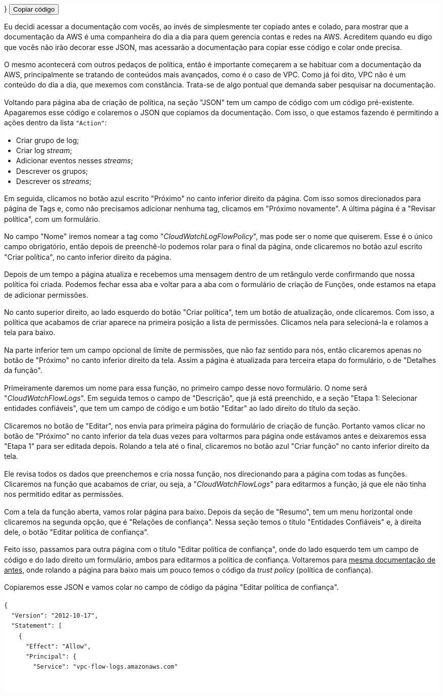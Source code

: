 <span class="hljs-punctuation">}</span>   </code><button type="button" class="clipit">Copiar código</button></pre><p>Eu decidi acessar a documentação com vocês, ao invés de simplesmente ter copiado antes e colado, para mostrar que a documentação da AWS é uma companheira do dia a dia para quem gerencia contas e redes na AWS. Acreditem quando eu digo que vocês não irão decorar esse JSON, mas acessarão a documentação para copiar esse código e colar onde precisa.</p>
<p>O mesmo acontecerá com outros pedaços de política, então é importante começarem a se habituar com a documentação da AWS, principalmente se tratando de conteúdos mais avançados, como é o caso de VPC. Como já foi dito, VPC não é um conteúdo do dia a dia, que mexemos com constância. Trata-se de algo pontual que demanda saber pesquisar na documentação.</p>
<p>Voltando para página aba de criação de política, na seção "JSON" tem um campo de código com um código pré-existente. Apagaremos esse código e colaremos o JSON que copiamos da documentação. Com isso, o que estamos fazendo é permitindo a ações dentro da lista <code>"Action"</code>:</p>
<ul><li>Criar grupo de log;</li><li>Criar log <em>stream</em>;</li><li>Adicionar eventos nesses <em>streams</em>;</li><li>Descrever os grupos;</li><li>Descrever os <em>streams</em>;</li></ul>
<p>Em seguida, clicamos no botão azul escrito "Próximo" no canto inferior direito da página. Com isso somos direcionados para página de Tags e, como não precisamos adicionar nenhuma tag, clicamos em "Próximo novamente". A última página é a "Revisar política", com um formulário.</p>
<p>No campo "Nome" iremos nomear a tag como "<em>CloudWatchLogFlowPolicy</em>", mas pode ser o nome que quiserem. Esse é o único campo obrigatório, então depois de preenchê-lo podemos rolar para o final da página, onde clicaremos no botão azul escrito "Criar política", no canto inferior direito da página.</p>
<p>Depois de um tempo a página atualiza e recebemos uma mensagem dentro de um retângulo verde confirmando que nossa política foi criada. Podemos fechar essa aba e voltar para a aba com o formulário de criação de Funções, onde estamos na etapa de adicionar permissões.</p>
<p>No canto superior direito, ao lado esquerdo do botão "Criar política", tem um botão de atualização, onde clicaremos. Com isso, a política que acabamos de criar aparece na primeira posição a lista de permissões. Clicamos nela para selecioná-la e rolamos a tela para baixo. </p>
<p>Na parte inferior tem um campo opcional de limite de permissões, que não faz sentido para nós, então clicaremos apenas no botão de "Próximo" no canto inferior direito da tela. Assim a página é atualizada para terceira etapa do formulário, o de "Detalhes da função".</p>
<p>Primeiramente daremos um nome para essa função, no primeiro campo desse novo formulário. O nome será "<em>CloudWatchFlowLogs</em>". Em seguida temos o campo de "Descrição", que já está preenchido, e a seção "Etapa 1: Selecionar entidades confiáveis", que tem um campo de código e um botão "Editar" ao lado direito do título da seção.</p>
<p>Clicaremos no botão de "Editar", nos envia para primeira página do formulário de criação de função. Portanto vamos clicar no botão de "Próximo" no canto inferior da tela duas vezes para voltarmos para página onde estávamos antes e deixaremos essa "Etapa 1" para ser editada depois. Rolando a tela até o final, clicaremos no botão azul "Criar função" no canto inferior direito da tela.</p>
<p>Ele revisa todos os dados que preenchemos e cria nossa função, nos direcionando para a página com todas as funções. Clicaremos na função que acabamos de criar, ou seja, a "<em>CloudWatchFlowLogs</em>" para editarmos a função, já que ele não tinha nos permitido editar as permissões.</p>
<p>Com a tela da função aberta, vamos rolar página para baixo. Depois da seção de "Resumo", tem um menu horizontal onde clicaremos na segunda opção, que é "Relações de confiança". Nessa seção temos o título "Entidades Confiáveis" e, à direita dele, o botão "Editar política de confiança".</p>
<p>Feito isso, passamos para outra página com o título "Editar política de confiança", onde do lado esquerdo tem um campo de código e do lado direito um formulário, ambos para editarmos a política de confiança. Voltaremos para <a href="https://docs.aws.amazon.com/vpc/latest/userguide/flow-logs-cwl.html#flow-logs-iam-role" rel="nofollow noopener" target="_blank">mesma documentação de antes</a>, onde rolando a página para baixo mais um pouco temos o código da <em>trust policy</em> (política de confiança).</p>
<p>Copiaremos esse JSON e vamos colar no campo de código da página "Editar política de confiança".</p>
<pre class="prettyprint"><code class="hljs language-json"><span class="hljs-punctuation">{</span>
  <span class="hljs-attr">"Version"</span><span class="hljs-punctuation">:</span> <span class="hljs-string">"2012-10-17"</span><span class="hljs-punctuation">,</span>
  <span class="hljs-attr">"Statement"</span><span class="hljs-punctuation">:</span> <span class="hljs-punctuation">[</span>
    <span class="hljs-punctuation">{</span>
      <span class="hljs-attr">"Effect"</span><span class="hljs-punctuation">:</span> <span class="hljs-string">"Allow"</span><span class="hljs-punctuation">,</span>
      <span class="hljs-attr">"Principal"</span><span class="hljs-punctuation">:</span> <span class="hljs-punctuation">{</span>
        <span class="hljs-attr">"Service"</span><span class="hljs-punctuation">:</span> <span class="hljs-string">"vpc-flow-logs.amazonaws.com"</span>